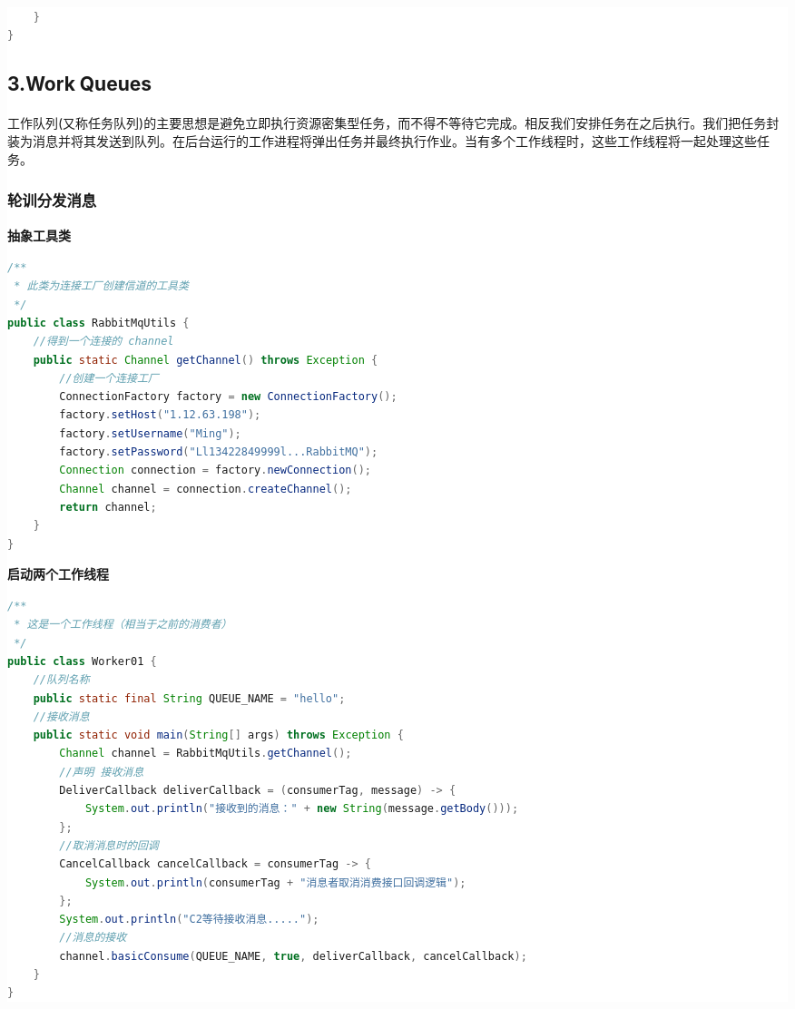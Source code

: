 ```java
    }
}
```



## 3.Work Queues

工作队列(又称任务队列)的主要思想是避免立即执行资源密集型任务，而不得不等待它完成。相反我们安排任务在之后执行。我们把任务封装为消息并将其发送到队列。在后台运行的工作进程将弹出任务并最终执行作业。当有多个工作线程时，这些工作线程将一起处理这些任务。

### 轮训分发消息

**抽象工具类**

```java
/**
 * 此类为连接工厂创建信道的工具类
 */
public class RabbitMqUtils {
    //得到一个连接的 channel
    public static Channel getChannel() throws Exception {
        //创建一个连接工厂
        ConnectionFactory factory = new ConnectionFactory();
        factory.setHost("1.12.63.198");
        factory.setUsername("Ming");
        factory.setPassword("Ll13422849999l...RabbitMQ");
        Connection connection = factory.newConnection();
        Channel channel = connection.createChannel();
        return channel;
    }
}
```

**启动两个工作线程**

```java
/**
 * 这是一个工作线程（相当于之前的消费者）
 */
public class Worker01 {
    //队列名称
    public static final String QUEUE_NAME = "hello";
    //接收消息
    public static void main(String[] args) throws Exception {
        Channel channel = RabbitMqUtils.getChannel();
        //声明 接收消息
        DeliverCallback deliverCallback = (consumerTag, message) -> {
            System.out.println("接收到的消息：" + new String(message.getBody()));
        };
        //取消消息时的回调
        CancelCallback cancelCallback = consumerTag -> {
            System.out.println(consumerTag + "消息者取消消费接口回调逻辑");
        };
        System.out.println("C2等待接收消息.....");
        //消息的接收
        channel.basicConsume(QUEUE_NAME, true, deliverCallback, cancelCallback);
    }
}
```
